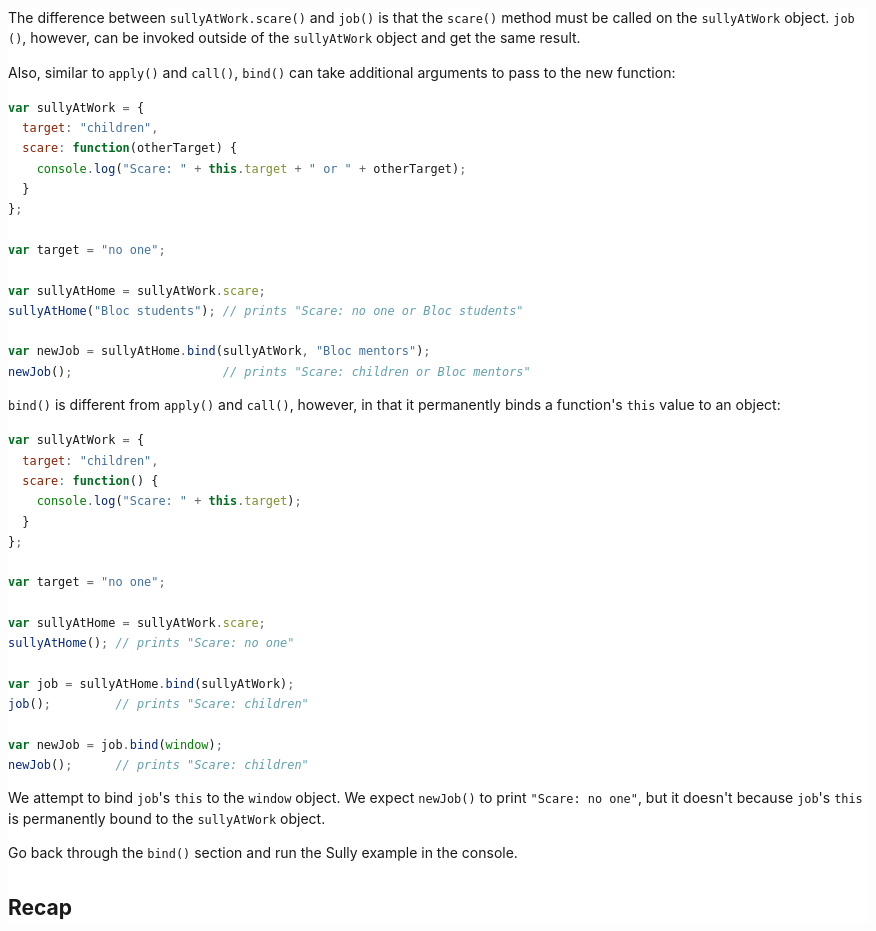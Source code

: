 The difference between `sullyAtWork.scare()` and `job()` is that the `scare()` method must be called on the `sullyAtWork` object. `job()`, however, can be invoked outside of the `sullyAtWork` object and get the same result.

Also, similar to `apply()` and `call()`, `bind()` can take additional arguments to pass to the new function:

```js
var sullyAtWork = {
  target: "children",
  scare: function(otherTarget) {
    console.log("Scare: " + this.target + " or " + otherTarget);
  }
};

var target = "no one";

var sullyAtHome = sullyAtWork.scare;
sullyAtHome("Bloc students"); // prints "Scare: no one or Bloc students"

var newJob = sullyAtHome.bind(sullyAtWork, "Bloc mentors");
newJob();                     // prints "Scare: children or Bloc mentors"
```

`bind()` is different from `apply()` and `call()`, however, in that it permanently binds a function's `this` value to an object:

```js
var sullyAtWork = {
  target: "children",
  scare: function() {
    console.log("Scare: " + this.target);
  }
};

var target = "no one";

var sullyAtHome = sullyAtWork.scare;
sullyAtHome(); // prints "Scare: no one"

var job = sullyAtHome.bind(sullyAtWork);
job();         // prints "Scare: children"

var newJob = job.bind(window);
newJob();      // prints "Scare: children"
```

We attempt to bind `job`'s `this` to the `window` object. We expect `newJob()` to print `"Scare: no one"`, but it doesn't because `job`'s `this` is permanently bound to the `sullyAtWork` object.

Go back through the `bind()` section and run the Sully example in the console.

## Recap
